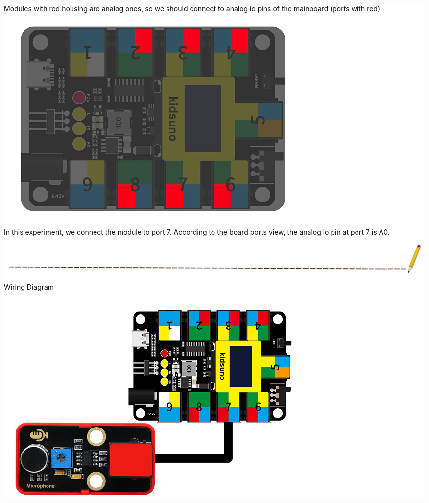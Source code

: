 Modules with red housing are analog ones, so we should connect to analog io pins of the mainboard (ports with red).

![图片不存在](media/6f2b11cae23d4915dbbd15ec06b222af.png)

In this experiment, we connect the module to port 7. According to the board ports view, the analog io pin at port 7 is A0.

![图片不存在](media/803824b697ed82d1ec302855f39ec922.png)

Wiring Diagram

![图片不存在](media/1dfb2f63d927408f8db1913aeb286a98.png)
